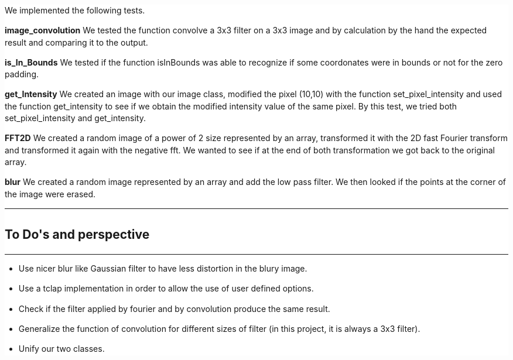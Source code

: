 We implemented the following tests.

**image_convolution**
We tested the function convolve a 3x3 filter on a 3x3 image and by calculation by the hand the expected result and comparing it to the output.

**is_In_Bounds**
We tested if the function isInBounds was able to recognize if some coordonates were in bounds or not for the zero padding.

**get_Intensity**
We created an image with our image class, modified the pixel (10,10) with the function set_pixel_intensity and used the function get_intensity to see if we obtain the modified intensity value of the same pixel.
By this test, we tried both set_pixel_intensity and get_intensity.

**FFT2D**
We created a random image of a power of 2 size represented by an array, transformed it with the 2D fast Fourier transform and transformed it again with the negative fft. We wanted to see if at the end of both transformation we got back to the original array.

**blur**
We created a random image represented by an array and add the low pass filter. We then looked if the points at the corner of the image were erased.

- - - - - - - - - - - - - - - - - - - - - - - - - - - - - - - - - - - - - - -
   ## To Do's and perspective
- - - - - - - - - - - - - - - - - - - - - - - - - - - - - - - - - - - - - -

- Use nicer blur like Gaussian filter to have less distortion in the blury image.

- Use a tclap implementation in order to allow the use of user defined options.

- Check if the filter applied by fourier and by convolution produce the same result.

- Generalize the function of convolution for different sizes of filter (in this project, it is always a 3x3 filter).

- Unify our two classes.
